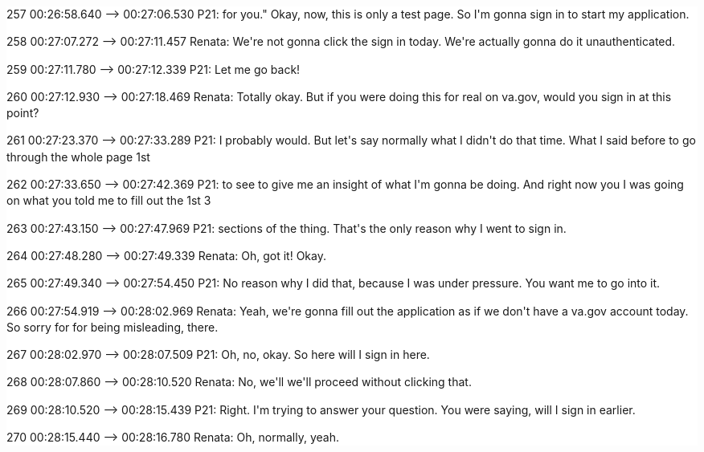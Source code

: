 257
00:26:58.640 --> 00:27:06.530
P21: for you." Okay, now, this is only a test page. So I'm gonna sign in to start my application.

258
00:27:07.272 --> 00:27:11.457
Renata: We're not gonna click the sign in today. We're actually gonna do it unauthenticated.

259
00:27:11.780 --> 00:27:12.339
P21: Let me go back!

260
00:27:12.930 --> 00:27:18.469
Renata: Totally okay. But if you were doing this for real on va.gov, would you sign in at this point?

261
00:27:23.370 --> 00:27:33.289
P21: I probably would. But let's say normally what I didn't do that time. What I said before to go through the whole page 1st

262
00:27:33.650 --> 00:27:42.369
P21: to see to give me an insight of what I'm gonna be doing. And right now you I was going on what you told me to fill out the 1st 3

263
00:27:43.150 --> 00:27:47.969
P21: sections of the thing. That's the only reason why I went to sign in.

264
00:27:48.280 --> 00:27:49.339
Renata: Oh, got it! Okay.

265
00:27:49.340 --> 00:27:54.450
P21: No reason why I did that, because I was under pressure. You want me to go into it.

266
00:27:54.919 --> 00:28:02.969
Renata: Yeah, we're gonna fill out the application as if we don't have a va.gov account today. So sorry for for being misleading, there.

267
00:28:02.970 --> 00:28:07.509
P21: Oh, no, okay. So here will I sign in here.

268
00:28:07.860 --> 00:28:10.520
Renata: No, we'll we'll proceed without clicking that.

269
00:28:10.520 --> 00:28:15.439
P21: Right. I'm trying to answer your question. You were saying, will I sign in earlier.

270
00:28:15.440 --> 00:28:16.780
Renata: Oh, normally, yeah.
